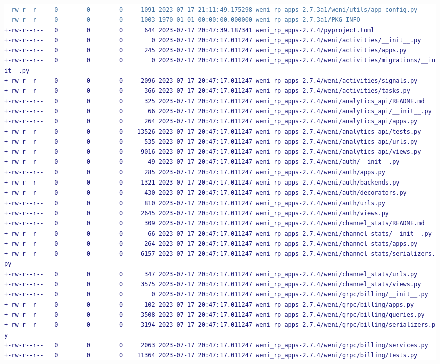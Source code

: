 ```diff
--rw-r--r--   0        0        0     1091 2023-07-17 21:11:49.175298 weni_rp_apps-2.7.3a1/weni/utils/app_config.py
--rw-r--r--   0        0        0     1003 1970-01-01 00:00:00.000000 weni_rp_apps-2.7.3a1/PKG-INFO
+-rw-r--r--   0        0        0      644 2023-07-17 20:47:39.187341 weni_rp_apps-2.7.4/pyproject.toml
+-rw-r--r--   0        0        0        0 2023-07-17 20:47:17.011247 weni_rp_apps-2.7.4/weni/activities/__init__.py
+-rw-r--r--   0        0        0      245 2023-07-17 20:47:17.011247 weni_rp_apps-2.7.4/weni/activities/apps.py
+-rw-r--r--   0        0        0        0 2023-07-17 20:47:17.011247 weni_rp_apps-2.7.4/weni/activities/migrations/__init__.py
+-rw-r--r--   0        0        0     2096 2023-07-17 20:47:17.011247 weni_rp_apps-2.7.4/weni/activities/signals.py
+-rw-r--r--   0        0        0      366 2023-07-17 20:47:17.011247 weni_rp_apps-2.7.4/weni/activities/tasks.py
+-rw-r--r--   0        0        0      325 2023-07-17 20:47:17.011247 weni_rp_apps-2.7.4/weni/analytics_api/README.md
+-rw-r--r--   0        0        0       66 2023-07-17 20:47:17.011247 weni_rp_apps-2.7.4/weni/analytics_api/__init__.py
+-rw-r--r--   0        0        0      264 2023-07-17 20:47:17.011247 weni_rp_apps-2.7.4/weni/analytics_api/apps.py
+-rw-r--r--   0        0        0    13526 2023-07-17 20:47:17.011247 weni_rp_apps-2.7.4/weni/analytics_api/tests.py
+-rw-r--r--   0        0        0      535 2023-07-17 20:47:17.011247 weni_rp_apps-2.7.4/weni/analytics_api/urls.py
+-rw-r--r--   0        0        0     9016 2023-07-17 20:47:17.011247 weni_rp_apps-2.7.4/weni/analytics_api/views.py
+-rw-r--r--   0        0        0       49 2023-07-17 20:47:17.011247 weni_rp_apps-2.7.4/weni/auth/__init__.py
+-rw-r--r--   0        0        0      285 2023-07-17 20:47:17.011247 weni_rp_apps-2.7.4/weni/auth/apps.py
+-rw-r--r--   0        0        0     1321 2023-07-17 20:47:17.011247 weni_rp_apps-2.7.4/weni/auth/backends.py
+-rw-r--r--   0        0        0      430 2023-07-17 20:47:17.011247 weni_rp_apps-2.7.4/weni/auth/decorators.py
+-rw-r--r--   0        0        0      810 2023-07-17 20:47:17.011247 weni_rp_apps-2.7.4/weni/auth/urls.py
+-rw-r--r--   0        0        0     2645 2023-07-17 20:47:17.011247 weni_rp_apps-2.7.4/weni/auth/views.py
+-rw-r--r--   0        0        0      309 2023-07-17 20:47:17.011247 weni_rp_apps-2.7.4/weni/channel_stats/README.md
+-rw-r--r--   0        0        0       66 2023-07-17 20:47:17.011247 weni_rp_apps-2.7.4/weni/channel_stats/__init__.py
+-rw-r--r--   0        0        0      264 2023-07-17 20:47:17.011247 weni_rp_apps-2.7.4/weni/channel_stats/apps.py
+-rw-r--r--   0        0        0     6157 2023-07-17 20:47:17.011247 weni_rp_apps-2.7.4/weni/channel_stats/serializers.py
+-rw-r--r--   0        0        0      347 2023-07-17 20:47:17.011247 weni_rp_apps-2.7.4/weni/channel_stats/urls.py
+-rw-r--r--   0        0        0     3575 2023-07-17 20:47:17.011247 weni_rp_apps-2.7.4/weni/channel_stats/views.py
+-rw-r--r--   0        0        0        0 2023-07-17 20:47:17.011247 weni_rp_apps-2.7.4/weni/grpc/billing/__init__.py
+-rw-r--r--   0        0        0      102 2023-07-17 20:47:17.011247 weni_rp_apps-2.7.4/weni/grpc/billing/apps.py
+-rw-r--r--   0        0        0     3508 2023-07-17 20:47:17.011247 weni_rp_apps-2.7.4/weni/grpc/billing/queries.py
+-rw-r--r--   0        0        0     3194 2023-07-17 20:47:17.011247 weni_rp_apps-2.7.4/weni/grpc/billing/serializers.py
+-rw-r--r--   0        0        0     2063 2023-07-17 20:47:17.011247 weni_rp_apps-2.7.4/weni/grpc/billing/services.py
+-rw-r--r--   0        0        0    11364 2023-07-17 20:47:17.011247 weni_rp_apps-2.7.4/weni/grpc/billing/tests.py
```